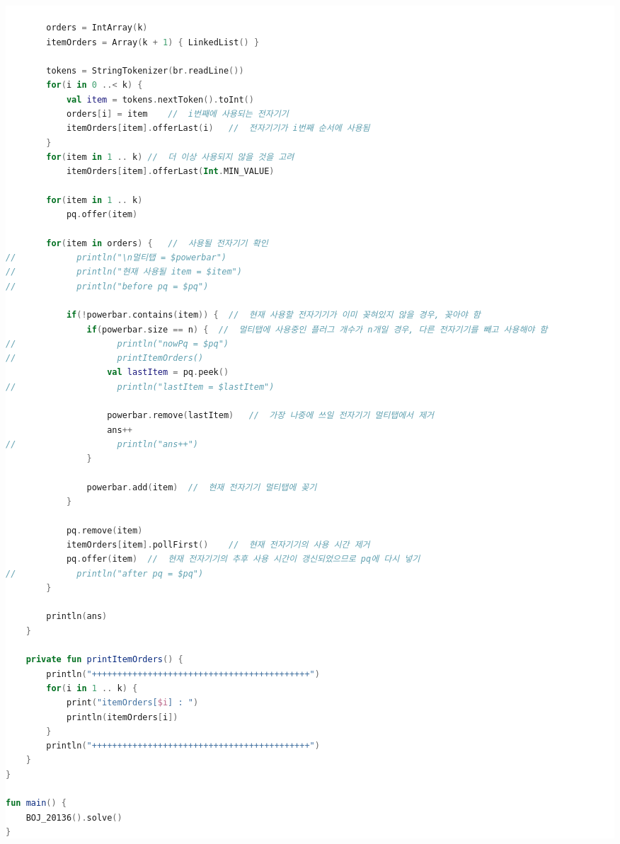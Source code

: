 ```kotlin

        orders = IntArray(k)
        itemOrders = Array(k + 1) { LinkedList() }

        tokens = StringTokenizer(br.readLine())
        for(i in 0 ..< k) {
            val item = tokens.nextToken().toInt()
            orders[i] = item    //  i번째에 사용되는 전자기기
            itemOrders[item].offerLast(i)   //  전자기기가 i번째 순서에 사용됨
        }
        for(item in 1 .. k) //  더 이상 사용되지 않을 것을 고려
            itemOrders[item].offerLast(Int.MIN_VALUE)

        for(item in 1 .. k)
            pq.offer(item)

        for(item in orders) {   //  사용될 전자기기 확인
//            println("\n멀티탭 = $powerbar")
//            println("현재 사용될 item = $item")
//            println("before pq = $pq")

            if(!powerbar.contains(item)) {  //  현재 사용할 전자기기가 이미 꽂혀있지 않을 경우, 꽂아야 함
                if(powerbar.size == n) {  //  멀티탭에 사용중인 플러그 개수가 n개일 경우, 다른 전자기기를 빼고 사용해야 함
//                    println("nowPq = $pq")
//                    printItemOrders()
                    val lastItem = pq.peek()
//                    println("lastItem = $lastItem")

                    powerbar.remove(lastItem)   //  가장 나중에 쓰일 전자기기 멀티탭에서 제거
                    ans++
//                    println("ans++")
                }

                powerbar.add(item)  //  현재 전자기기 멀티탭에 꽂기
            }

            pq.remove(item)
            itemOrders[item].pollFirst()    //  현재 전자기기의 사용 시간 제거
            pq.offer(item)  //  현재 전자기기의 추후 사용 시간이 갱신되었으므로 pq에 다시 넣기
//            println("after pq = $pq")
        }

        println(ans)
    }

    private fun printItemOrders() {
        println("+++++++++++++++++++++++++++++++++++++++++++")
        for(i in 1 .. k) {
            print("itemOrders[$i] : ")
            println(itemOrders[i])
        }
        println("+++++++++++++++++++++++++++++++++++++++++++")
    }
}

fun main() {
    BOJ_20136().solve()
}
```
